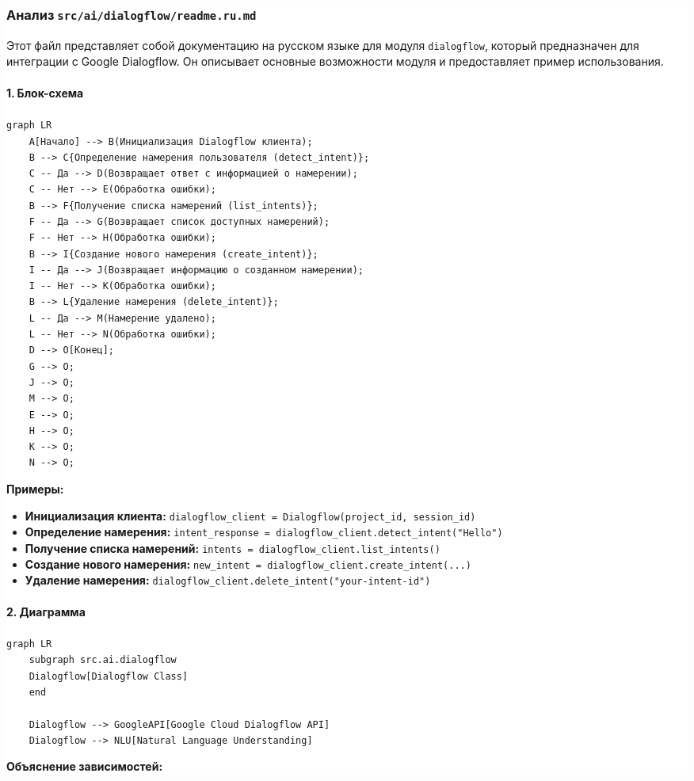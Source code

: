 ### Анализ `src/ai/dialogflow/readme.ru.md`

Этот файл представляет собой документацию на русском языке для модуля `dialogflow`, который предназначен для интеграции с Google Dialogflow. Он описывает основные возможности модуля и предоставляет пример использования.

#### 1. **Блок-схема**

```mermaid
graph LR
    A[Начало] --> B(Инициализация Dialogflow клиента);
    B --> C{Определение намерения пользователя (detect_intent)};
    C -- Да --> D(Возвращает ответ с информацией о намерении);
    C -- Нет --> E(Обработка ошибки);
    B --> F{Получение списка намерений (list_intents)};
    F -- Да --> G(Возвращает список доступных намерений);
    F -- Нет --> H(Обработка ошибки);
    B --> I{Создание нового намерения (create_intent)};
    I -- Да --> J(Возвращает информацию о созданном намерении);
    I -- Нет --> K(Обработка ошибки);
    B --> L{Удаление намерения (delete_intent)};
    L -- Да --> M(Намерение удалено);
    L -- Нет --> N(Обработка ошибки);
    D --> O[Конец];
    G --> O;
    J --> O;
    M --> O;
    E --> O;
    H --> O;
    K --> O;
    N --> O;
```

**Примеры:**

*   **Инициализация клиента:** `dialogflow_client = Dialogflow(project_id, session_id)`
*   **Определение намерения:** `intent_response = dialogflow_client.detect_intent("Hello")`
*   **Получение списка намерений:** `intents = dialogflow_client.list_intents()`
*   **Создание нового намерения:** `new_intent = dialogflow_client.create_intent(...)`
*   **Удаление намерения:** `dialogflow_client.delete_intent("your-intent-id")`

#### 2. **Диаграмма**

```mermaid
graph LR
    subgraph src.ai.dialogflow
    Dialogflow[Dialogflow Class]
    end

    Dialogflow --> GoogleAPI[Google Cloud Dialogflow API]
    Dialogflow --> NLU[Natural Language Understanding]
```

**Объяснение зависимостей:**
